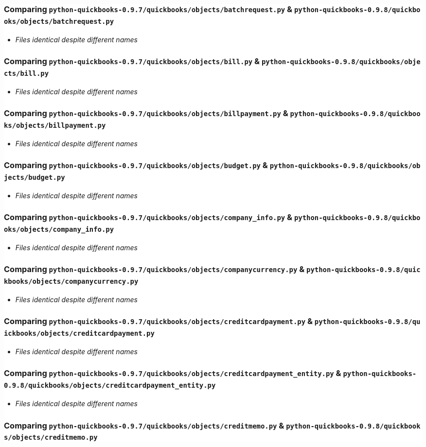 ### Comparing `python-quickbooks-0.9.7/quickbooks/objects/batchrequest.py` & `python-quickbooks-0.9.8/quickbooks/objects/batchrequest.py`

 * *Files identical despite different names*

### Comparing `python-quickbooks-0.9.7/quickbooks/objects/bill.py` & `python-quickbooks-0.9.8/quickbooks/objects/bill.py`

 * *Files identical despite different names*

### Comparing `python-quickbooks-0.9.7/quickbooks/objects/billpayment.py` & `python-quickbooks-0.9.8/quickbooks/objects/billpayment.py`

 * *Files identical despite different names*

### Comparing `python-quickbooks-0.9.7/quickbooks/objects/budget.py` & `python-quickbooks-0.9.8/quickbooks/objects/budget.py`

 * *Files identical despite different names*

### Comparing `python-quickbooks-0.9.7/quickbooks/objects/company_info.py` & `python-quickbooks-0.9.8/quickbooks/objects/company_info.py`

 * *Files identical despite different names*

### Comparing `python-quickbooks-0.9.7/quickbooks/objects/companycurrency.py` & `python-quickbooks-0.9.8/quickbooks/objects/companycurrency.py`

 * *Files identical despite different names*

### Comparing `python-quickbooks-0.9.7/quickbooks/objects/creditcardpayment.py` & `python-quickbooks-0.9.8/quickbooks/objects/creditcardpayment.py`

 * *Files identical despite different names*

### Comparing `python-quickbooks-0.9.7/quickbooks/objects/creditcardpayment_entity.py` & `python-quickbooks-0.9.8/quickbooks/objects/creditcardpayment_entity.py`

 * *Files identical despite different names*

### Comparing `python-quickbooks-0.9.7/quickbooks/objects/creditmemo.py` & `python-quickbooks-0.9.8/quickbooks/objects/creditmemo.py`
